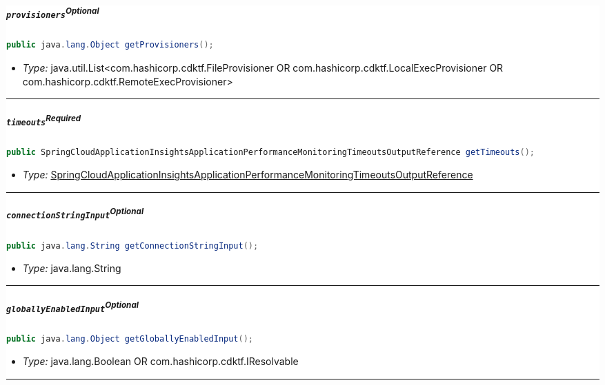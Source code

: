 ##### `provisioners`<sup>Optional</sup> <a name="provisioners" id="@cdktf/provider-azurerm.springCloudApplicationInsightsApplicationPerformanceMonitoring.SpringCloudApplicationInsightsApplicationPerformanceMonitoring.property.provisioners"></a>

```java
public java.lang.Object getProvisioners();
```

- *Type:* java.util.List<com.hashicorp.cdktf.FileProvisioner OR com.hashicorp.cdktf.LocalExecProvisioner OR com.hashicorp.cdktf.RemoteExecProvisioner>

---

##### `timeouts`<sup>Required</sup> <a name="timeouts" id="@cdktf/provider-azurerm.springCloudApplicationInsightsApplicationPerformanceMonitoring.SpringCloudApplicationInsightsApplicationPerformanceMonitoring.property.timeouts"></a>

```java
public SpringCloudApplicationInsightsApplicationPerformanceMonitoringTimeoutsOutputReference getTimeouts();
```

- *Type:* <a href="#@cdktf/provider-azurerm.springCloudApplicationInsightsApplicationPerformanceMonitoring.SpringCloudApplicationInsightsApplicationPerformanceMonitoringTimeoutsOutputReference">SpringCloudApplicationInsightsApplicationPerformanceMonitoringTimeoutsOutputReference</a>

---

##### `connectionStringInput`<sup>Optional</sup> <a name="connectionStringInput" id="@cdktf/provider-azurerm.springCloudApplicationInsightsApplicationPerformanceMonitoring.SpringCloudApplicationInsightsApplicationPerformanceMonitoring.property.connectionStringInput"></a>

```java
public java.lang.String getConnectionStringInput();
```

- *Type:* java.lang.String

---

##### `globallyEnabledInput`<sup>Optional</sup> <a name="globallyEnabledInput" id="@cdktf/provider-azurerm.springCloudApplicationInsightsApplicationPerformanceMonitoring.SpringCloudApplicationInsightsApplicationPerformanceMonitoring.property.globallyEnabledInput"></a>

```java
public java.lang.Object getGloballyEnabledInput();
```

- *Type:* java.lang.Boolean OR com.hashicorp.cdktf.IResolvable

---
